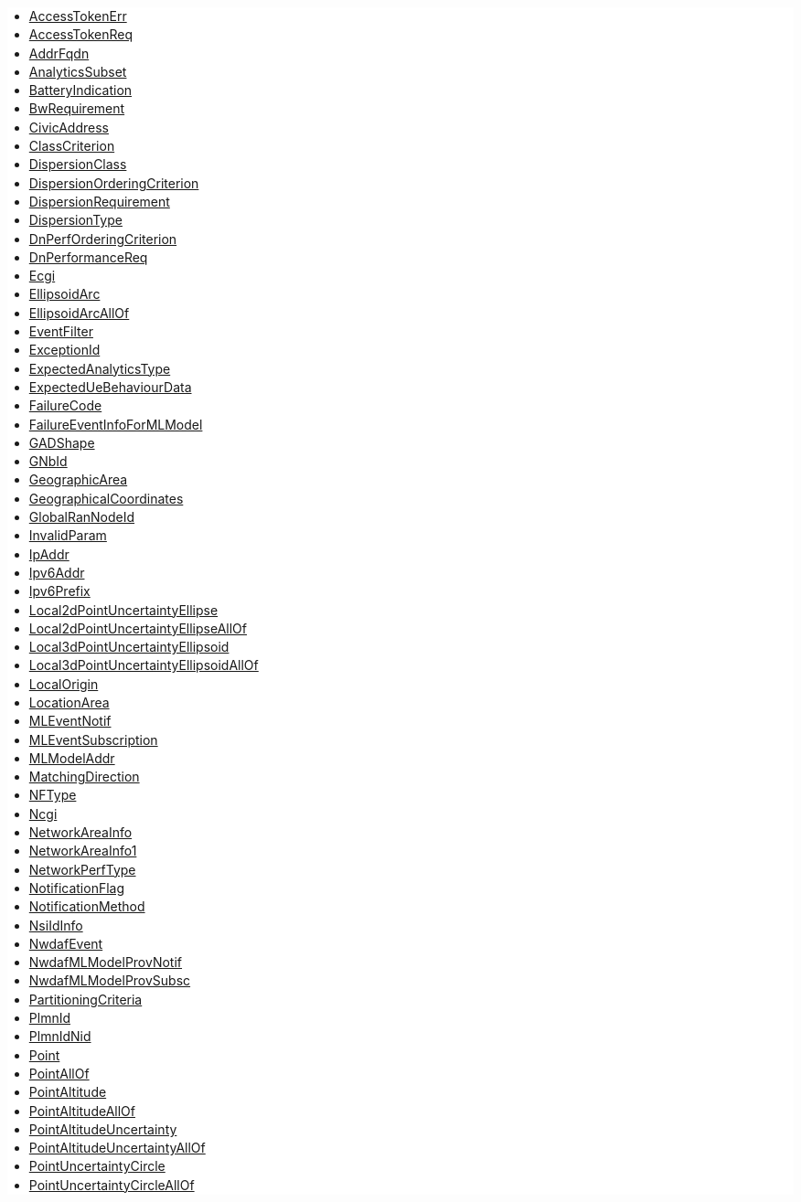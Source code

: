 - [AccessTokenErr](docs/AccessTokenErr.md)
 - [AccessTokenReq](docs/AccessTokenReq.md)
 - [AddrFqdn](docs/AddrFqdn.md)
 - [AnalyticsSubset](docs/AnalyticsSubset.md)
 - [BatteryIndication](docs/BatteryIndication.md)
 - [BwRequirement](docs/BwRequirement.md)
 - [CivicAddress](docs/CivicAddress.md)
 - [ClassCriterion](docs/ClassCriterion.md)
 - [DispersionClass](docs/DispersionClass.md)
 - [DispersionOrderingCriterion](docs/DispersionOrderingCriterion.md)
 - [DispersionRequirement](docs/DispersionRequirement.md)
 - [DispersionType](docs/DispersionType.md)
 - [DnPerfOrderingCriterion](docs/DnPerfOrderingCriterion.md)
 - [DnPerformanceReq](docs/DnPerformanceReq.md)
 - [Ecgi](docs/Ecgi.md)
 - [EllipsoidArc](docs/EllipsoidArc.md)
 - [EllipsoidArcAllOf](docs/EllipsoidArcAllOf.md)
 - [EventFilter](docs/EventFilter.md)
 - [ExceptionId](docs/ExceptionId.md)
 - [ExpectedAnalyticsType](docs/ExpectedAnalyticsType.md)
 - [ExpectedUeBehaviourData](docs/ExpectedUeBehaviourData.md)
 - [FailureCode](docs/FailureCode.md)
 - [FailureEventInfoForMLModel](docs/FailureEventInfoForMLModel.md)
 - [GADShape](docs/GADShape.md)
 - [GNbId](docs/GNbId.md)
 - [GeographicArea](docs/GeographicArea.md)
 - [GeographicalCoordinates](docs/GeographicalCoordinates.md)
 - [GlobalRanNodeId](docs/GlobalRanNodeId.md)
 - [InvalidParam](docs/InvalidParam.md)
 - [IpAddr](docs/IpAddr.md)
 - [Ipv6Addr](docs/Ipv6Addr.md)
 - [Ipv6Prefix](docs/Ipv6Prefix.md)
 - [Local2dPointUncertaintyEllipse](docs/Local2dPointUncertaintyEllipse.md)
 - [Local2dPointUncertaintyEllipseAllOf](docs/Local2dPointUncertaintyEllipseAllOf.md)
 - [Local3dPointUncertaintyEllipsoid](docs/Local3dPointUncertaintyEllipsoid.md)
 - [Local3dPointUncertaintyEllipsoidAllOf](docs/Local3dPointUncertaintyEllipsoidAllOf.md)
 - [LocalOrigin](docs/LocalOrigin.md)
 - [LocationArea](docs/LocationArea.md)
 - [MLEventNotif](docs/MLEventNotif.md)
 - [MLEventSubscription](docs/MLEventSubscription.md)
 - [MLModelAddr](docs/MLModelAddr.md)
 - [MatchingDirection](docs/MatchingDirection.md)
 - [NFType](docs/NFType.md)
 - [Ncgi](docs/Ncgi.md)
 - [NetworkAreaInfo](docs/NetworkAreaInfo.md)
 - [NetworkAreaInfo1](docs/NetworkAreaInfo1.md)
 - [NetworkPerfType](docs/NetworkPerfType.md)
 - [NotificationFlag](docs/NotificationFlag.md)
 - [NotificationMethod](docs/NotificationMethod.md)
 - [NsiIdInfo](docs/NsiIdInfo.md)
 - [NwdafEvent](docs/NwdafEvent.md)
 - [NwdafMLModelProvNotif](docs/NwdafMLModelProvNotif.md)
 - [NwdafMLModelProvSubsc](docs/NwdafMLModelProvSubsc.md)
 - [PartitioningCriteria](docs/PartitioningCriteria.md)
 - [PlmnId](docs/PlmnId.md)
 - [PlmnIdNid](docs/PlmnIdNid.md)
 - [Point](docs/Point.md)
 - [PointAllOf](docs/PointAllOf.md)
 - [PointAltitude](docs/PointAltitude.md)
 - [PointAltitudeAllOf](docs/PointAltitudeAllOf.md)
 - [PointAltitudeUncertainty](docs/PointAltitudeUncertainty.md)
 - [PointAltitudeUncertaintyAllOf](docs/PointAltitudeUncertaintyAllOf.md)
 - [PointUncertaintyCircle](docs/PointUncertaintyCircle.md)
 - [PointUncertaintyCircleAllOf](docs/PointUncertaintyCircleAllOf.md)